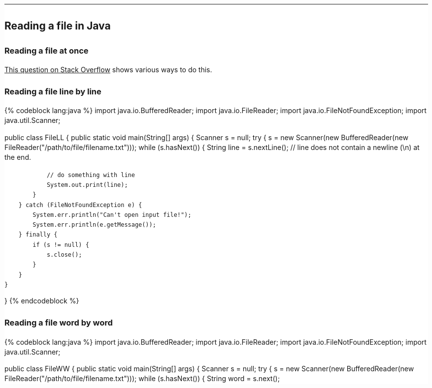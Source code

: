 

***

## Reading a file in Java

### Reading a file at once
[This question on Stack Overflow](http://stackoverflow.com/questions/3402735/what-is-simplest-way-to-read-a-file-into-string-in-java) shows various ways to do this.

### Reading a file line by line
{% codeblock lang:java %}
import java.io.BufferedReader;
import java.io.FileReader;
import java.io.FileNotFoundException;
import java.util.Scanner;

public class FileLL {
    public static void main(String[] args) {
        Scanner s = null;
        try {
            s = new Scanner(new BufferedReader(new FileReader("/path/to/file/filename.txt")));
            while (s.hasNext()) {
                String line = s.nextLine();
                // line does not contain a newline (\n) at the end.

                // do something with line
                System.out.print(line);
            }
        } catch (FileNotFoundException e) {
            System.err.println("Can't open input file!");
            System.err.println(e.getMessage());
        } finally {
            if (s != null) {
                s.close();
            }
        }
    }
}
{% endcodeblock %}

### Reading a file word by word
{% codeblock lang:java %}
import java.io.BufferedReader;
import java.io.FileReader;
import java.io.FileNotFoundException;
import java.util.Scanner;

public class FileWW {
    public static void main(String[] args) {
        Scanner s = null;
        try {
            s = new Scanner(new BufferedReader(new FileReader("/path/to/file/filename.txt")));
            while (s.hasNext()) {
                String word = s.next();
